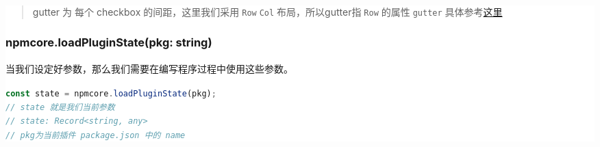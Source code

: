 > gutter 为 每个 checkbox 的间距，这里我们采用 `Row` `Col` 布局，所以gutter指 `Row` 的属性 `gutter` 
> 具体参考[这里](https://ant.design/components/grid-cn/#Row)

### npmcore.loadPluginState(pkg: string)

当我们设定好参数，那么我们需要在编写程序过程中使用这些参数。

```ts
const state = npmcore.loadPluginState(pkg);
// state 就是我们当前参数
// state: Record<string, any>
// pkg为当前插件 package.json 中的 name
```